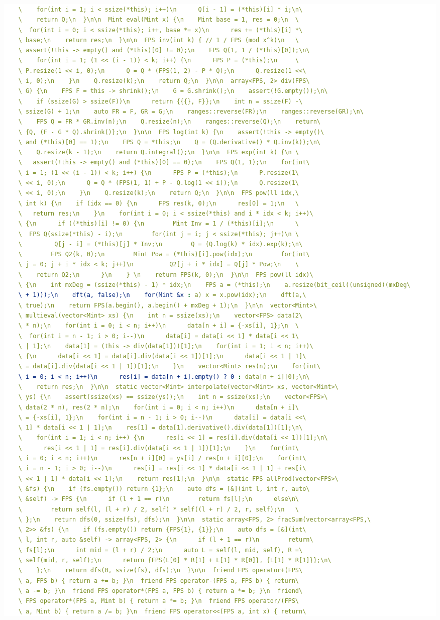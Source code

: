 ```yaml
    \    for(int i = 1; i < ssize(*this); i++)\n      Q[i - 1] = (*this)[i] * i;\n\
    \    return Q;\n  }\n\n  Mint eval(Mint x) {\n    Mint base = 1, res = 0;\n  \
    \  for(int i = 0; i < ssize(*this); i++, base *= x)\n      res += (*this)[i] *\
    \ base;\n    return res;\n  }\n\n  FPS inv(int k) { // 1 / FPS (mod x^k)\n   \
    \ assert(!this -> empty() and (*this)[0] != 0);\n    FPS Q(1, 1 / (*this)[0]);\n\
    \    for(int i = 1; (1 << (i - 1)) < k; i++) {\n      FPS P = (*this);\n     \
    \ P.resize(1 << i, 0);\n      Q = Q * (FPS(1, 2) - P * Q);\n      Q.resize(1 <<\
    \ i, 0);\n    }\n    Q.resize(k);\n    return Q;\n  }\n\n  array<FPS, 2> div(FPS\
    \ G) {\n    FPS F = this -> shrink();\n    G = G.shrink();\n    assert(!G.empty());\n\
    \    if (ssize(G) > ssize(F))\n      return {{{}, F}};\n    int n = ssize(F) -\
    \ ssize(G) + 1;\n    auto FR = F, GR = G;\n    ranges::reverse(FR);\n    ranges::reverse(GR);\n\
    \    FPS Q = FR * GR.inv(n);\n    Q.resize(n);\n    ranges::reverse(Q);\n    return\
    \ {Q, (F - G * Q).shrink()};\n  }\n\n  FPS log(int k) {\n    assert(!this -> empty()\
    \ and (*this)[0] == 1);\n    FPS Q = *this;\n    Q = (Q.derivative() * Q.inv(k));\n\
    \    Q.resize(k - 1);\n    return Q.integral();\n  }\n\n  FPS exp(int k) {\n \
    \   assert(!this -> empty() and (*this)[0] == 0);\n    FPS Q(1, 1);\n    for(int\
    \ i = 1; (1 << (i - 1)) < k; i++) {\n      FPS P = (*this);\n      P.resize(1\
    \ << i, 0);\n      Q = Q * (FPS(1, 1) + P - Q.log(1 << i));\n      Q.resize(1\
    \ << i, 0);\n    }\n    Q.resize(k);\n    return Q;\n  }\n\n  FPS pow(ll idx,\
    \ int k) {\n    if (idx == 0) {\n      FPS res(k, 0);\n      res[0] = 1;\n   \
    \   return res;\n    }\n    for(int i = 0; i < ssize(*this) and i * idx < k; i++)\
    \ {\n      if ((*this)[i] != 0) {\n        Mint Inv = 1 / (*this)[i];\n      \
    \  FPS Q(ssize(*this) - i);\n        for(int j = i; j < ssize(*this); j++)\n \
    \         Q[j - i] = (*this)[j] * Inv;\n        Q = (Q.log(k) * idx).exp(k);\n\
    \        FPS Q2(k, 0);\n        Mint Pow = (*this)[i].pow(idx);\n        for(int\
    \ j = 0; j + i * idx < k; j++)\n          Q2[j + i * idx] = Q[j] * Pow;\n    \
    \    return Q2;\n      }\n    } \n    return FPS(k, 0);\n  }\n\n  FPS pow(ll idx)\
    \ {\n    int mxDeg = (ssize(*this) - 1) * idx;\n    FPS a = (*this);\n    a.resize(bit_ceil((unsigned)(mxDeg\
    \ + 1)));\n    dft(a, false);\n    for(Mint &x : a) x = x.pow(idx);\n    dft(a,\
    \ true);\n    return FPS(a.begin(), a.begin() + mxDeg + 1);\n  }\n\n  vector<Mint>\
    \ multieval(vector<Mint> xs) {\n    int n = ssize(xs);\n    vector<FPS> data(2\
    \ * n);\n    for(int i = 0; i < n; i++)\n      data[n + i] = {-xs[i], 1};\n  \
    \  for(int i = n - 1; i > 0; i--)\n      data[i] = data[i << 1] * data[i << 1\
    \ | 1];\n    data[1] = (this -> div(data[1]))[1];\n    for(int i = 1; i < n; i++)\
    \ {\n      data[i << 1] = data[i].div(data[i << 1])[1];\n      data[i << 1 | 1]\
    \ = data[i].div(data[i << 1 | 1])[1];\n    }\n    vector<Mint> res(n);\n    for(int\
    \ i = 0; i < n; i++)\n      res[i] = data[n + i].empty() ? 0 : data[n + i][0];\n\
    \    return res;\n  }\n\n  static vector<Mint> interpolate(vector<Mint> xs, vector<Mint>\
    \ ys) {\n    assert(ssize(xs) == ssize(ys));\n    int n = ssize(xs);\n    vector<FPS>\
    \ data(2 * n), res(2 * n);\n    for(int i = 0; i < n; i++)\n      data[n + i]\
    \ = {-xs[i], 1};\n    for(int i = n - 1; i > 0; i--)\n      data[i] = data[i <<\
    \ 1] * data[i << 1 | 1];\n    res[1] = data[1].derivative().div(data[1])[1];\n\
    \    for(int i = 1; i < n; i++) {\n      res[i << 1] = res[i].div(data[i << 1])[1];\n\
    \      res[i << 1 | 1] = res[i].div(data[i << 1 | 1])[1];\n    }\n    for(int\
    \ i = 0; i < n; i++)\n      res[n + i][0] = ys[i] / res[n + i][0];\n    for(int\
    \ i = n - 1; i > 0; i--)\n      res[i] = res[i << 1] * data[i << 1 | 1] + res[i\
    \ << 1 | 1] * data[i << 1];\n    return res[1];\n  }\n\n  static FPS allProd(vector<FPS>\
    \ &fs) {\n    if (fs.empty()) return {1};\n    auto dfs = [&](int l, int r, auto\
    \ &self) -> FPS {\n      if (l + 1 == r)\n        return fs[l];\n      else\n\
    \        return self(l, (l + r) / 2, self) * self((l + r) / 2, r, self);\n   \
    \ };\n    return dfs(0, ssize(fs), dfs);\n  }\n\n  static array<FPS, 2> fracSum(vector<array<FPS,\
    \ 2>> &fs) {\n    if (fs.empty()) return {FPS{1}, {1}};\n    auto dfs = [&](int\
    \ l, int r, auto &self) -> array<FPS, 2> {\n      if (l + 1 == r)\n        return\
    \ fs[l];\n      int mid = (l + r) / 2;\n      auto L = self(l, mid, self), R =\
    \ self(mid, r, self);\n      return {FPS{L[0] * R[1] + L[1] * R[0]}, {L[1] * R[1]}};\n\
    \    };\n    return dfs(0, ssize(fs), dfs);\n  }\n\n  friend FPS operator+(FPS\
    \ a, FPS b) { return a += b; }\n  friend FPS operator-(FPS a, FPS b) { return\
    \ a -= b; }\n  friend FPS operator*(FPS a, FPS b) { return a *= b; }\n  friend\
    \ FPS operator*(FPS a, Mint b) { return a *= b; }\n  friend FPS operator/(FPS\
    \ a, Mint b) { return a /= b; }\n  friend FPS operator<<(FPS a, int x) { return\
```